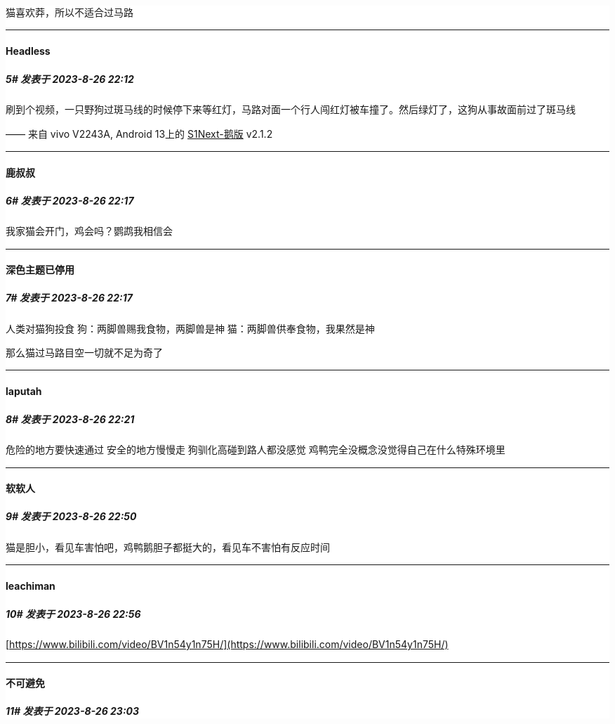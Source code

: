 猫喜欢莽，所以不适合过马路

*****

####  Headless  
##### 5#       发表于 2023-8-26 22:12

刷到个视频，一只野狗过斑马线的时候停下来等红灯，马路对面一个行人闯红灯被车撞了。然后绿灯了，这狗从事故面前过了斑马线

—— 来自 vivo V2243A, Android 13上的 [S1Next-鹅版](https://github.com/ykrank/S1-Next/releases) v2.1.2

*****

####  鹿叔叔  
##### 6#       发表于 2023-8-26 22:17

我家猫会开门，鸡会吗？鹦鹉我相信会

*****

####  深色主题已停用  
##### 7#       发表于 2023-8-26 22:17

人类对猫狗投食
狗：两脚兽赐我食物，两脚兽是神
猫：两脚兽供奉食物，我果然是神

那么猫过马路目空一切就不足为奇了

*****

####  laputah  
##### 8#       发表于 2023-8-26 22:21

危险的地方要快速通过 安全的地方慢慢走 狗驯化高碰到路人都没感觉 鸡鸭完全没概念没觉得自己在什么特殊环境里

*****

####  软软人  
##### 9#       发表于 2023-8-26 22:50

猫是胆小，看见车害怕吧，鸡鸭鹅胆子都挺大的，看见车不害怕有反应时间

*****

####  leachiman  
##### 10#       发表于 2023-8-26 22:56

[https://www.bilibili.com/video/BV1n54y1n75H/](https://www.bilibili.com/video/BV1n54y1n75H/)

*****

####  不可避免  
##### 11#       发表于 2023-8-26 23:03

